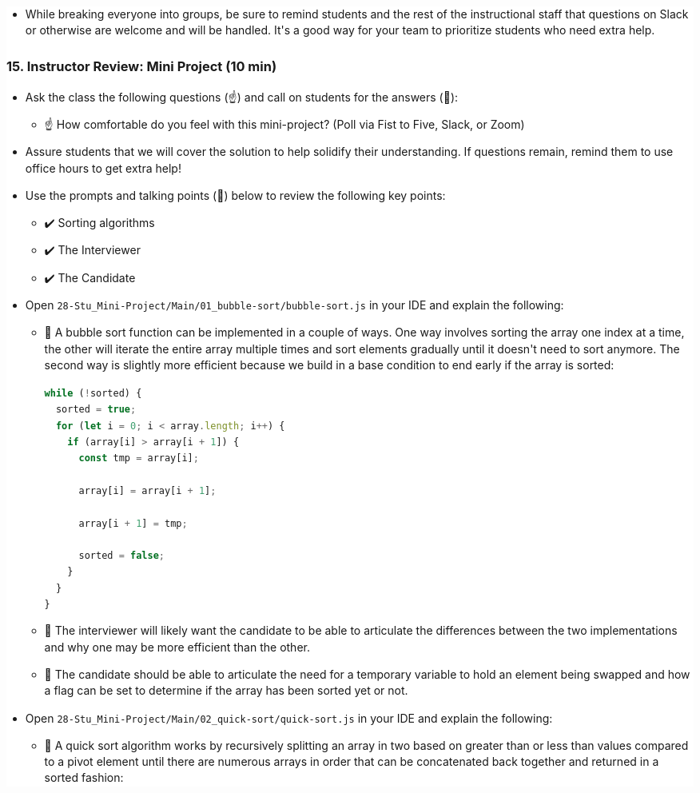 * While breaking everyone into groups, be sure to remind students and the rest of the instructional staff that questions on Slack or otherwise are welcome and will be handled. It's a good way for your team to prioritize students who need extra help.

### 15. Instructor Review: Mini Project  (10 min)  

* Ask the class the following questions (☝️) and call on students for the answers (🙋):

  * ☝️ How comfortable do you feel with this mini-project? (Poll via Fist to Five, Slack, or Zoom)

* Assure students that we will cover the solution to help solidify their understanding. If questions remain, remind them to use office hours to get extra help!

* Use the prompts and talking points (🔑) below to review the following key points:

  * ✔️ Sorting algorithms

  * ✔️ The Interviewer

  * ✔️ The Candidate

* Open `28-Stu_Mini-Project/Main/01_bubble-sort/bubble-sort.js` in your IDE and explain the following: 

  * 🔑 A bubble sort function can be implemented in a couple of ways. One way involves sorting the array one index at a time, the other will iterate the entire array multiple times and sort elements gradually until it doesn't need to sort anymore. The second way is slightly more efficient because we build in a base condition to end early if the array is sorted:

    ```js
    while (!sorted) {
      sorted = true;
      for (let i = 0; i < array.length; i++) {
        if (array[i] > array[i + 1]) {
          const tmp = array[i];

          array[i] = array[i + 1];

          array[i + 1] = tmp;

          sorted = false;
        }
      }
    }
    ```

  * 🔑 The interviewer will likely want the candidate to be able to articulate the differences between the two implementations and why one may be more efficient than the other.

  * 🔑 The candidate should be able to articulate the need for a temporary variable to hold an element being swapped and how a flag can be set to determine if the array has been sorted yet or not. 

* Open `28-Stu_Mini-Project/Main/02_quick-sort/quick-sort.js` in your IDE and explain the following: 

  * 🔑 A quick sort algorithm works by recursively splitting an array in two based on greater than or less than values compared to a pivot element until there are numerous arrays in order that can be concatenated back together and returned in a sorted fashion:
